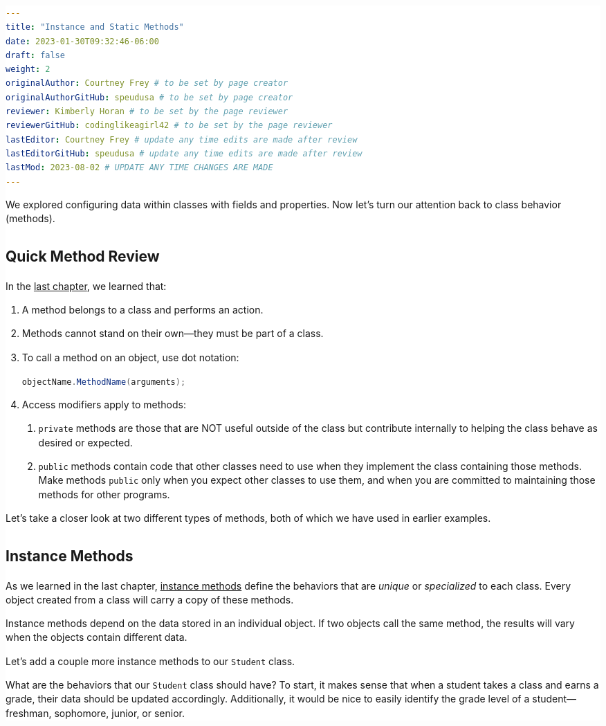 ```yaml
---
title: "Instance and Static Methods"
date: 2023-01-30T09:32:46-06:00
draft: false
weight: 2
originalAuthor: Courtney Frey # to be set by page creator
originalAuthorGitHub: speudusa # to be set by page creator
reviewer: Kimberly Horan # to be set by the page reviewer
reviewerGitHub: codinglikeagirl42 # to be set by the page reviewer
lastEditor: Courtney Frey # update any time edits are made after review
lastEditorGitHub: speudusa # update any time edits are made after review
lastMod: 2023-08-02 # UPDATE ANY TIME CHANGES ARE MADE
---
```


We explored configuring data within classes with fields and properties. Now let’s turn our attention back to class behavior (methods).

## Quick Method Review


In the [last chapter](LINK), we learned that:

1. A method belongs to a class and performs an action.
1. Methods cannot stand on their own—they must be part of a class.
1. To call a method on an object, use dot notation:
   ```csharp
   objectName.MethodName(arguments);
   ```
1. Access modifiers apply to methods:

   1. `private` methods are those that are NOT useful outside of the class but contribute internally to helping the class behave as desired or expected.

   1. `public` methods contain code that other classes need to use when they implement the class containing those methods. Make methods `public` only when you expect other classes to use them, and when you are committed to maintaining those methods for other programs.

Let’s take a closer look at two different types of methods, both of which we have used in earlier examples.

## Instance Methods

As we learned in the last chapter, [instance methods](LINK) define the behaviors that are *unique* or *specialized* to each class. Every object created from a class will carry a copy of these methods.

Instance methods depend on the data stored in an individual object. If two objects call the same method, the results will vary when the objects contain different data.

Let’s add a couple more instance methods to our `Student` class.

What are the behaviors that our `Student` class should have? To start, it makes sense that when a student takes a class and earns a grade, their data should be updated accordingly. Additionally, it would be nice to easily identify the grade level of a student—freshman, sophomore, junior, or senior.
